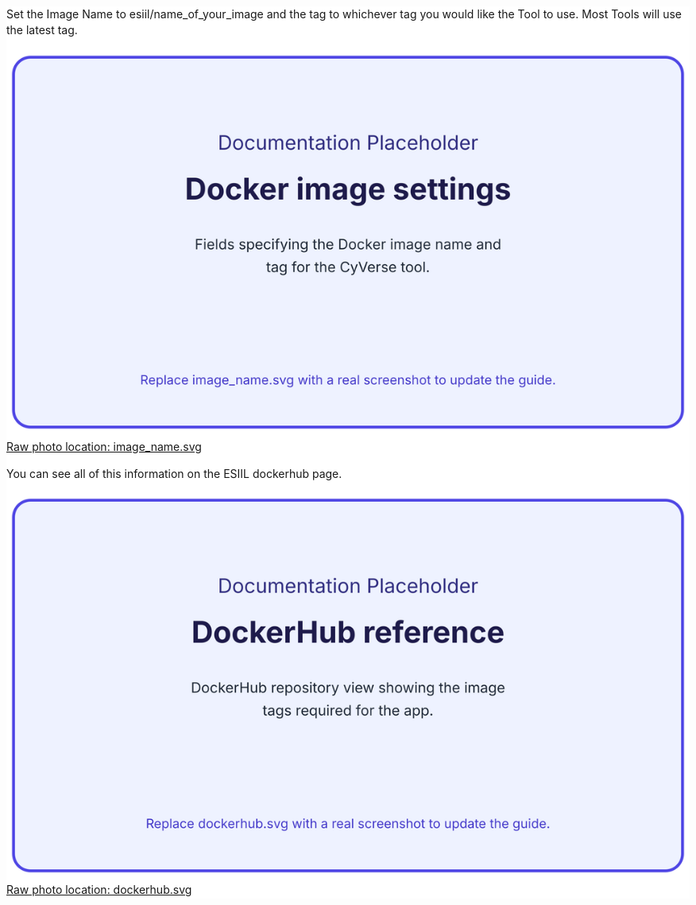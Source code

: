 Set the Image Name to esiil/name_of_your_image and the tag to whichever tag you would like the Tool to use. Most Tools will use the latest tag.

![ImageName](../assets/docker_basics/image_name.svg)
[Raw photo location: image_name.svg](https://github.com/CU-ESIIL/social-impacts-of-transformations-innovation-summit-2025__14/blob/main/docs/assets/docker_basics/image_name.svg)

You can see all of this information on the ESIIL dockerhub page.

![DockerHub](../assets/docker_basics/dockerhub.svg)
[Raw photo location: dockerhub.svg](https://github.com/CU-ESIIL/social-impacts-of-transformations-innovation-summit-2025__14/blob/main/docs/assets/docker_basics/dockerhub.svg)
